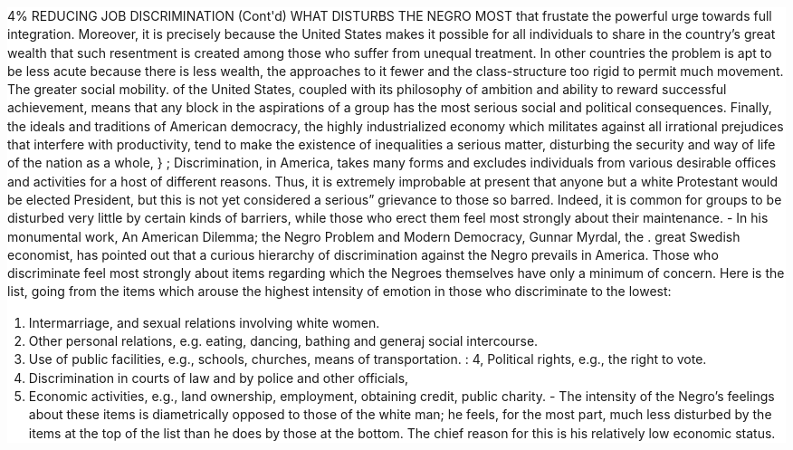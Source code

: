 4% REDUCING JOB DISCRIMINATION (Cont'd) 
WHAT DISTURBS 
THE NEGRO MOST 
that frustate the powerful urge towards full integration. 
Moreover, it is precisely because the United States makes 
it possible for all individuals to share in the country’s great 
wealth that such resentment is created among those who 
suffer from unequal treatment. In other countries the 
problem is apt to be less acute because there is less wealth, 
the approaches to it fewer and the class-structure too rigid 
to permit much movement. The greater social mobility. of 
the United States, coupled with its philosophy of ambition 
and ability to reward successful achievement, means that 
any block in the aspirations of a group has the most serious 
social and political consequences. 
Finally, the ideals and traditions of American democracy, 
the highly industrialized economy which militates against 
all irrational prejudices that interfere with productivity, 
tend to make the existence of inequalities a serious matter, 
disturbing the security and way of life of the nation as a 
whole, } ; 
Discrimination, in America, takes many forms and excludes 
individuals from various desirable offices and activities for 
a host of different reasons. Thus, it is extremely improbable 
at present that anyone but a white Protestant would be 
elected President, but this is not yet considered a serious” 
grievance to those so barred. Indeed, it is common for 
groups to be disturbed very little by certain kinds of barriers, 
while those who erect them feel most strongly about their 
maintenance. - 
In his monumental work, An American Dilemma; the 
Negro Problem and Modern Democracy, Gunnar Myrdal, the . 
great Swedish economist, has pointed out that a curious 
hierarchy of discrimination against the Negro prevails in 
America. Those who discriminate feel most strongly about 
items regarding which the Negroes themselves have only 
a minimum of concern. Here is the list, going from the 
items which arouse the highest intensity of emotion in those 
who discriminate to the lowest: 
1. Intermarriage, and sexual relations involving white 
women. 
2. Other personal relations, e.g. eating, dancing, bathing 
and generaj social intercourse. 
3. Use of public facilities, e.g., schools, churches, means of 
transportation. : 
4, Political rights, e.g., the right to vote. 
5. Discrimination in courts of law and by police and other 
officials, 
6. Economic activities, e.g., land ownership, employment, 
obtaining credit, public charity. - 
The intensity of the Negro’s feelings about these items is 
diametrically opposed to those of the white man; he feels, 
for the most part, much less disturbed by the items at the 
top of the list than he does by those at the bottom. The 
chief reason for this is his relatively low economic status. 
  